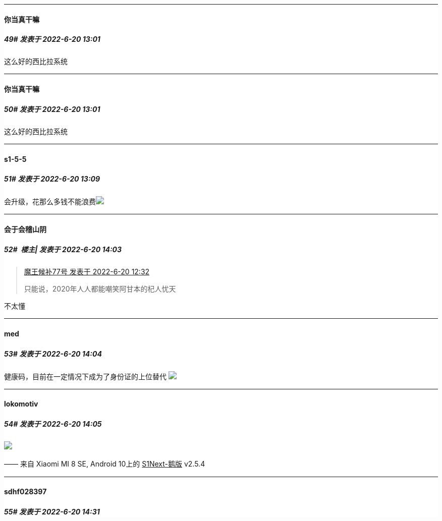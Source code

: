 *****

####  你当真干嘛  
##### 49#       发表于 2022-6-20 13:01

这么好的西比拉系统

*****

####  你当真干嘛  
##### 50#       发表于 2022-6-20 13:01

这么好的西比拉系统

*****

####  s1-5-5  
##### 51#       发表于 2022-6-20 13:09

会升级，花那么多钱不能浪费<img src="https://static.saraba1st.com/image/smiley/face2017/067.png" referrerpolicy="no-referrer">

*****

####  会于会稽山阴  
##### 52#         楼主| 发表于 2022-6-20 14:03

<blockquote><a href="httphttps://bbs.saraba1st.com/2b/forum.php?mod=redirect&amp;goto=findpost&amp;pid=56338439&amp;ptid=2076823" target="_blank">魔王候补77号 发表于 2022-6-20 12:32</a>

只能说，2020年人人都能嘲笑阿甘本的杞人忧天</blockquote>
不太懂

*****

####  med  
##### 53#       发表于 2022-6-20 14:04

健康码，目前在一定情况下成为了身份证的上位替代 <img src="https://static.saraba1st.com/image/smiley/face2017/067.png" referrerpolicy="no-referrer">

*****

####  lokomotiv  
##### 54#       发表于 2022-6-20 14:05

<img src="https://static.saraba1st.com/image/smiley/face2017/214.gif" referrerpolicy="no-referrer">

—— 来自 Xiaomi MI 8 SE, Android 10上的 [S1Next-鹅版](https://github.com/ykrank/S1-Next/releases) v2.5.4

*****

####  sdhf028397  
##### 55#       发表于 2022-6-20 14:31
